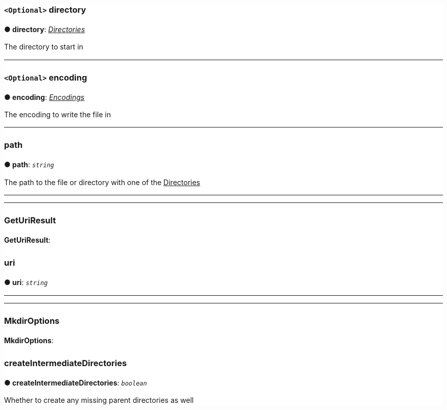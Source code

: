 ### `<Optional>` directory

**● directory**: *[Directories](#directories)*

The directory to start in

* * *

<a id="filewriteoptions.encoding"></a>

### `<Optional>` encoding

**● encoding**: *[Encodings](#encodings)*

The encoding to write the file in

* * *

<a id="filewriteoptions.path"></a>

### path

**● path**: *`string`*

The path to the file or directory with one of the [Directories](#directories)

* * *

* * *

<a id="geturiresult"></a>

### GetUriResult

**GetUriResult**:

<a id="geturiresult.uri"></a>

### uri

**● uri**: *`string`*

* * *

* * *

<a id="mkdiroptions"></a>

### MkdirOptions

**MkdirOptions**:

<a id="mkdiroptions.createintermediatedirectories"></a>

### createIntermediateDirectories

**● createIntermediateDirectories**: *`boolean`*

Whether to create any missing parent directories as well
